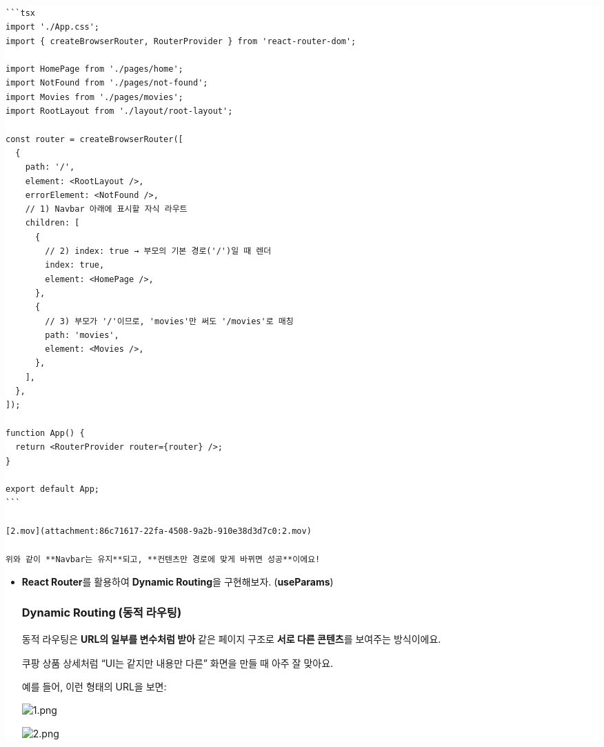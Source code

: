     ```tsx
    import './App.css';
    import { createBrowserRouter, RouterProvider } from 'react-router-dom';
    
    import HomePage from './pages/home';
    import NotFound from './pages/not-found';
    import Movies from './pages/movies';
    import RootLayout from './layout/root-layout';
    
    const router = createBrowserRouter([
      {
        path: '/',
        element: <RootLayout />,
        errorElement: <NotFound />,
        // 1) Navbar 아래에 표시할 자식 라우트
        children: [
          {
            // 2) index: true → 부모의 기본 경로('/')일 때 렌더
            index: true,
            element: <HomePage />,
          },
          {
            // 3) 부모가 '/'이므로, 'movies'만 써도 '/movies'로 매칭
            path: 'movies',
            element: <Movies />,
          },
        ],
      },
    ]);
    
    function App() {
      return <RouterProvider router={router} />;
    }
    
    export default App;
    ```
    
    [2.mov](attachment:86c71617-22fa-4508-9a2b-910e38d3d7c0:2.mov)
    
    위와 같이 **Navbar는 유지**되고, **컨텐츠만 경로에 맞게 바뀌면 성공**이에요!
    
- **React Router**를 활용하여 **Dynamic Routing**을 구현해보자. (**useParams**)
    
    ### Dynamic Routing (동적 라우팅)
    
    동적 라우팅은 **URL의 일부를 변수처럼 받아** 같은 페이지 구조로 **서로 다른 콘텐츠**를 보여주는 방식이에요.
    
    쿠팡 상품 상세처럼 “UI는 같지만 내용만 다른” 화면을 만들 때 아주 잘 맞아요.
    
    예를 들어, 이런 형태의 URL을 보면:
    
    ![1.png](attachment:fba70fe6-3eb3-4da1-8c2a-6e60db122c67:1.png)
    
    ![2.png](attachment:66307fa9-be2c-4ad9-85b1-00277074c99e:2.png)
    